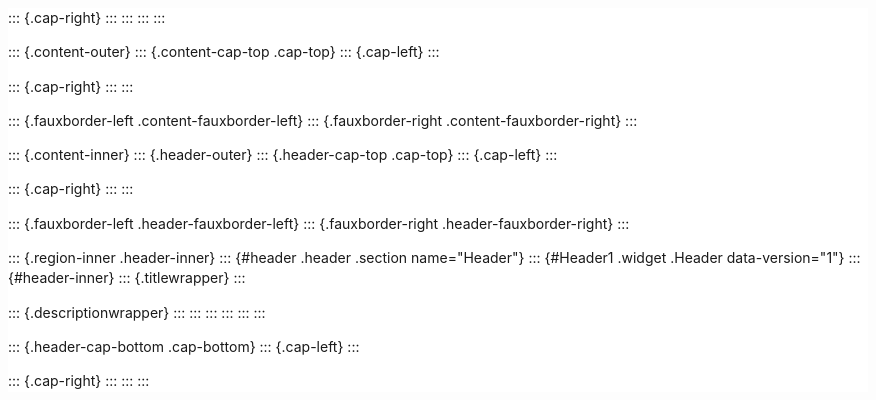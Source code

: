 ::: {.cap-right}
:::
:::
:::
:::

::: {.content-outer}
::: {.content-cap-top .cap-top}
::: {.cap-left}
:::

::: {.cap-right}
:::
:::

::: {.fauxborder-left .content-fauxborder-left}
::: {.fauxborder-right .content-fauxborder-right}
:::

::: {.content-inner}
::: {.header-outer}
::: {.header-cap-top .cap-top}
::: {.cap-left}
:::

::: {.cap-right}
:::
:::

::: {.fauxborder-left .header-fauxborder-left}
::: {.fauxborder-right .header-fauxborder-right}
:::

::: {.region-inner .header-inner}
::: {#header .header .section name="Header"}
::: {#Header1 .widget .Header data-version="1"}
::: {#header-inner}
::: {.titlewrapper}
:::

::: {.descriptionwrapper}
:::
:::
:::
:::
:::
:::

::: {.header-cap-bottom .cap-bottom}
::: {.cap-left}
:::

::: {.cap-right}
:::
:::
:::
